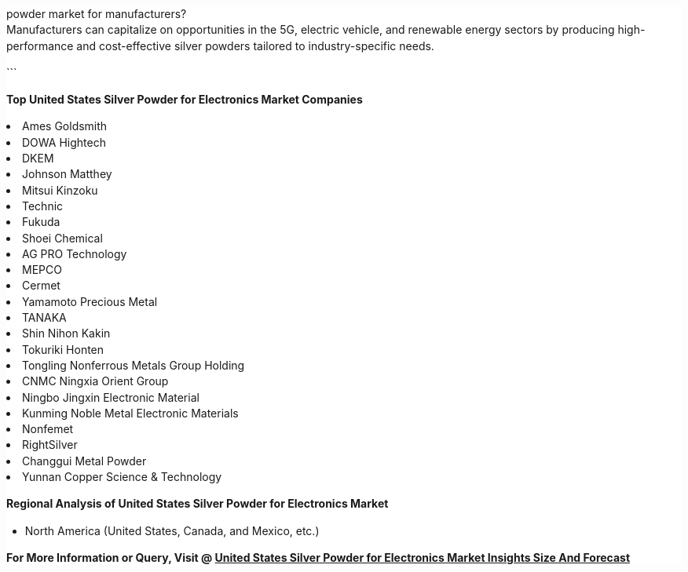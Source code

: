 powder market for manufacturers?</b><br>Manufacturers can capitalize on opportunities in the 5G, electric vehicle, and renewable energy sectors by producing high-performance and cost-effective silver powders tailored to industry-specific needs.</p> ```</p><p><strong>Top United States Silver Powder for Electronics Market Companies</strong></p><div data-test-id=""><p><li>Ames Goldsmith</li><li> DOWA Hightech</li><li> DKEM</li><li> Johnson Matthey</li><li> Mitsui Kinzoku</li><li> Technic</li><li> Fukuda</li><li> Shoei Chemical</li><li> AG PRO Technology</li><li> MEPCO</li><li> Cermet</li><li> Yamamoto Precious Metal</li><li> TANAKA</li><li> Shin Nihon Kakin</li><li> Tokuriki Honten</li><li> Tongling Nonferrous Metals Group Holding</li><li> CNMC Ningxia Orient Group</li><li> Ningbo Jingxin Electronic Material</li><li> Kunming Noble Metal Electronic Materials</li><li> Nonfemet</li><li> RightSilver</li><li> Changgui Metal Powder</li><li> Yunnan Copper Science & Technology</li></p><div><strong>Regional Analysis of&nbsp;United States Silver Powder for Electronics Market</strong></div><ul><li dir="ltr"><p dir="ltr">North America&nbsp;(United States, Canada, and Mexico, etc.)</p></li></ul><p><strong>For More Information or Query, Visit @&nbsp;</strong><strong><a href="https://www.verifiedmarketreports.com/product/silver-powder-for-electronics-market/?utm_source=Github&amp;utm_medium=219" target="_blank">United States Silver Powder for Electronics Market Insights Size And Forecast</a></strong></p></div>
